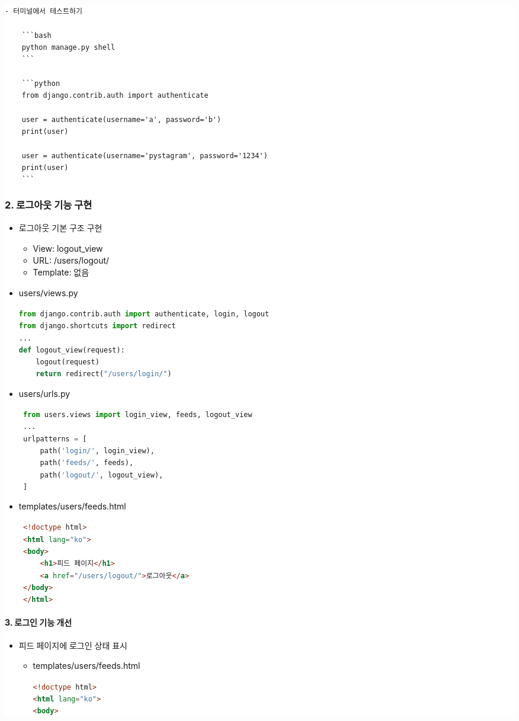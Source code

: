 
    - 터미널에서 테스트하기

        ```bash
        python manage.py shell
        ```

        ```python
        from django.contrib.auth import authenticate

        user = authenticate(username='a', password='b')
        print(user)

        user = authenticate(username='pystagram', password='1234')
        print(user)
        ```

### 2. 로그아웃 기능 구현

- 로그아웃 기본 구조 구현
    - View: logout_view
    - URL: /users/logout/
    - Template: 없음

- users/views.py

    ```python
    from django.contrib.auth import authenticate, login, logout
    from django.shortcuts import redirect
    ...
    def logout_view(request):
        logout(request)
        return redirect("/users/login/")
    ```

- users/urls.py

   ```python
    from users.views import login_view, feeds, logout_view
    ...
    urlpatterns = [
        path('login/', login_view),
        path('feeds/', feeds),
        path('logout/', logout_view),
    ]
    ```

- templates/users/feeds.html

   ```html
    <!doctype html>
    <html lang="ko">
    <body>
        <h1>피드 페이지</h1>
        <a href="/users/logout/">로그아웃</a>
    </body>
    </html>
    ```

#### 3. 로그인 기능 개선

- 피드 페이지에 로그인 상태 표시
    - templates/users/feeds.html

        ```html
        <!doctype html>
        <html lang="ko">
        <body>
   ```